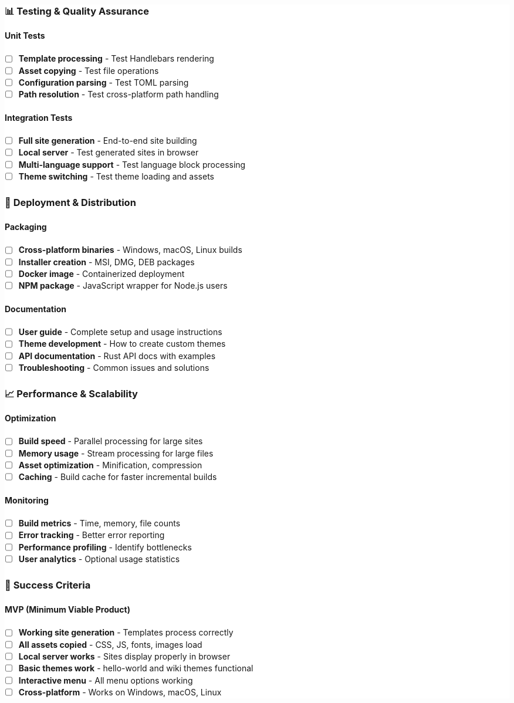 ### 📊 **Testing & Quality Assurance**

#### **Unit Tests**
- [ ] **Template processing** - Test Handlebars rendering
- [ ] **Asset copying** - Test file operations
- [ ] **Configuration parsing** - Test TOML parsing
- [ ] **Path resolution** - Test cross-platform path handling

#### **Integration Tests**
- [ ] **Full site generation** - End-to-end site building
- [ ] **Local server** - Test generated sites in browser
- [ ] **Multi-language support** - Test language block processing
- [ ] **Theme switching** - Test theme loading and assets

### 🚀 **Deployment & Distribution**

#### **Packaging**
- [ ] **Cross-platform binaries** - Windows, macOS, Linux builds
- [ ] **Installer creation** - MSI, DMG, DEB packages
- [ ] **Docker image** - Containerized deployment
- [ ] **NPM package** - JavaScript wrapper for Node.js users

#### **Documentation**
- [ ] **User guide** - Complete setup and usage instructions
- [ ] **Theme development** - How to create custom themes
- [ ] **API documentation** - Rust API docs with examples
- [ ] **Troubleshooting** - Common issues and solutions

### 📈 **Performance & Scalability**

#### **Optimization**
- [ ] **Build speed** - Parallel processing for large sites
- [ ] **Memory usage** - Stream processing for large files
- [ ] **Asset optimization** - Minification, compression
- [ ] **Caching** - Build cache for faster incremental builds

#### **Monitoring**
- [ ] **Build metrics** - Time, memory, file counts
- [ ] **Error tracking** - Better error reporting
- [ ] **Performance profiling** - Identify bottlenecks
- [ ] **User analytics** - Optional usage statistics

### 🎯 **Success Criteria**

#### **MVP (Minimum Viable Product)**
- [ ] **Working site generation** - Templates process correctly
- [ ] **All assets copied** - CSS, JS, fonts, images load
- [ ] **Local server works** - Sites display properly in browser
- [ ] **Basic themes work** - hello-world and wiki themes functional
- [ ] **Interactive menu** - All menu options working
- [ ] **Cross-platform** - Works on Windows, macOS, Linux
